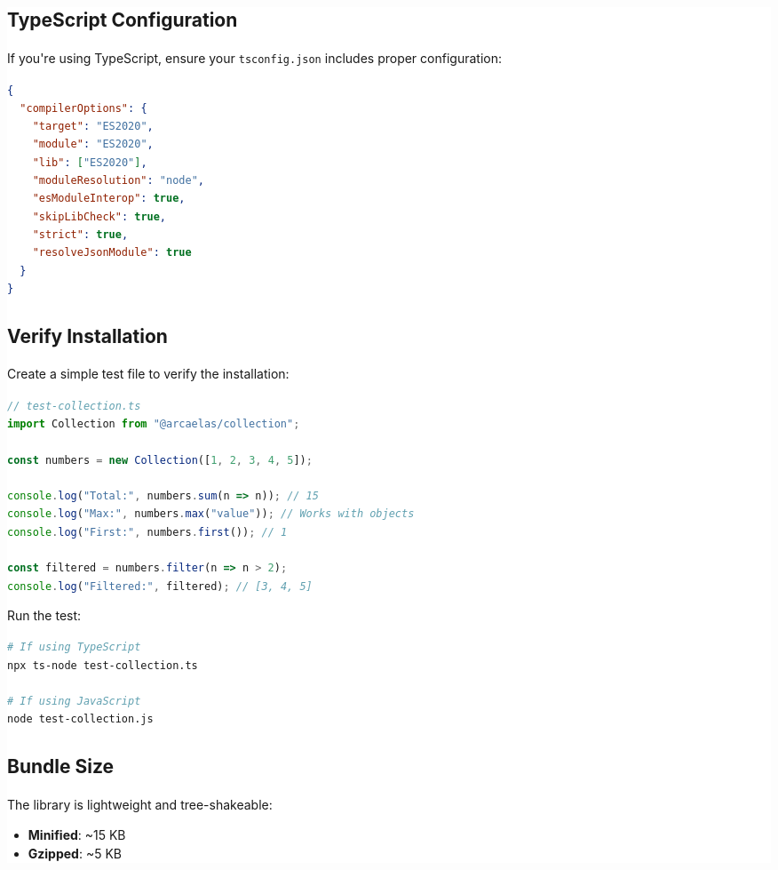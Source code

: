 ## TypeScript Configuration

If you're using TypeScript, ensure your `tsconfig.json` includes proper configuration:

```json
{
  "compilerOptions": {
    "target": "ES2020",
    "module": "ES2020",
    "lib": ["ES2020"],
    "moduleResolution": "node",
    "esModuleInterop": true,
    "skipLibCheck": true,
    "strict": true,
    "resolveJsonModule": true
  }
}
```

## Verify Installation

Create a simple test file to verify the installation:

```typescript
// test-collection.ts
import Collection from "@arcaelas/collection";

const numbers = new Collection([1, 2, 3, 4, 5]);

console.log("Total:", numbers.sum(n => n)); // 15
console.log("Max:", numbers.max("value")); // Works with objects
console.log("First:", numbers.first()); // 1

const filtered = numbers.filter(n => n > 2);
console.log("Filtered:", filtered); // [3, 4, 5]
```

Run the test:

```bash
# If using TypeScript
npx ts-node test-collection.ts

# If using JavaScript
node test-collection.js
```

## Bundle Size

The library is lightweight and tree-shakeable:

- **Minified**: ~15 KB
- **Gzipped**: ~5 KB
